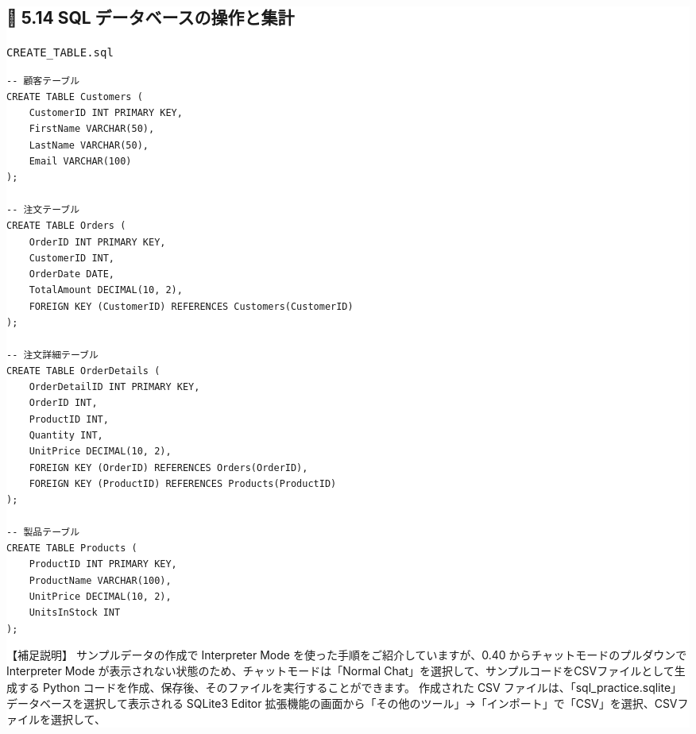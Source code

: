 ## 📘 5.14 SQL データベースの操作と集計

<kbd>CREATE_TABLE.sql</kbd>
```
-- 顧客テーブル
CREATE TABLE Customers (
    CustomerID INT PRIMARY KEY,
    FirstName VARCHAR(50),
    LastName VARCHAR(50),
    Email VARCHAR(100)
);

-- 注文テーブル
CREATE TABLE Orders (
    OrderID INT PRIMARY KEY,
    CustomerID INT,
    OrderDate DATE,
    TotalAmount DECIMAL(10, 2),
    FOREIGN KEY (CustomerID) REFERENCES Customers(CustomerID)
);

-- 注文詳細テーブル
CREATE TABLE OrderDetails (
    OrderDetailID INT PRIMARY KEY,
    OrderID INT,
    ProductID INT,
    Quantity INT,
    UnitPrice DECIMAL(10, 2),
    FOREIGN KEY (OrderID) REFERENCES Orders(OrderID),
    FOREIGN KEY (ProductID) REFERENCES Products(ProductID)
);

-- 製品テーブル
CREATE TABLE Products (
    ProductID INT PRIMARY KEY,
    ProductName VARCHAR(100),
    UnitPrice DECIMAL(10, 2),
    UnitsInStock INT
);
```

【補足説明】
サンプルデータの作成で Interpreter Mode を使った手順をご紹介していますが、0.40 からチャットモードのプルダウンで Interpreter Mode が表示されない状態のため、チャットモードは「Normal Chat」を選択して、サンプルコードをCSVファイルとして生成する Python コードを作成、保存後、そのファイルを実行することができます。
作成された CSV ファイルは、「sql_practice.sqlite」データベースを選択して表示される SQLite3 Editor 拡張機能の画面から「その他のツール」→「インポート」で「CSV」を選択、CSVファイルを選択して、